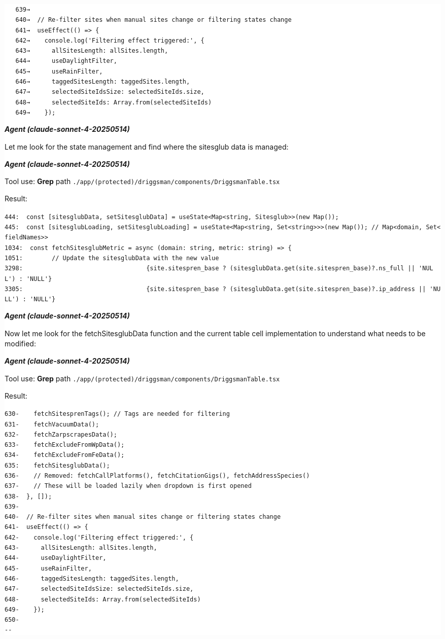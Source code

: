 ```
   639→
   640→  // Re-filter sites when manual sites change or filtering states change
   641→  useEffect(() => {
   642→    console.log('Filtering effect triggered:', {
   643→      allSitesLength: allSites.length,
   644→      useDaylightFilter,
   645→      useRainFilter, 
   646→      taggedSitesLength: taggedSites.length,
   647→      selectedSiteIdsSize: selectedSiteIds.size,
   648→      selectedSiteIds: Array.from(selectedSiteIds)
   649→    });
```

_**Agent (claude-sonnet-4-20250514)**_

Let me look for the state management and find where the sitesglub data is managed:

_**Agent (claude-sonnet-4-20250514)**_

Tool use: **Grep** path `./app/(protected)/driggsman/components/DriggsmanTable.tsx`

Result:

```
444:  const [sitesglubData, setSitesglubData] = useState<Map<string, Sitesglub>>(new Map());
445:  const [sitesglubLoading, setSitesglubLoading] = useState<Map<string, Set<string>>>(new Map()); // Map<domain, Set<fieldNames>>
1034:  const fetchSitesglubMetric = async (domain: string, metric: string) => {
1051:        // Update the sitesglubData with the new value
3298:                                  {site.sitespren_base ? (sitesglubData.get(site.sitespren_base)?.ns_full || 'NULL') : 'NULL'}
3305:                                  {site.sitespren_base ? (sitesglubData.get(site.sitespren_base)?.ip_address || 'NULL') : 'NULL'}
```

_**Agent (claude-sonnet-4-20250514)**_

Now let me look for the fetchSitesglubData function and the current table cell implementation to understand what needs to be modified:

_**Agent (claude-sonnet-4-20250514)**_

Tool use: **Grep** path `./app/(protected)/driggsman/components/DriggsmanTable.tsx`

Result:

```
630-    fetchSitesprenTags(); // Tags are needed for filtering
631-    fetchVacuumData();
632-    fetchZarpscrapesData();
633-    fetchExcludeFromWpData();
634-    fetchExcludeFromFeData();
635:    fetchSitesglubData();
636-    // Removed: fetchCallPlatforms(), fetchCitationGigs(), fetchAddressSpecies()
637-    // These will be loaded lazily when dropdown is first opened
638-  }, []);
639-
640-  // Re-filter sites when manual sites change or filtering states change
641-  useEffect(() => {
642-    console.log('Filtering effect triggered:', {
643-      allSitesLength: allSites.length,
644-      useDaylightFilter,
645-      useRainFilter, 
646-      taggedSitesLength: taggedSites.length,
647-      selectedSiteIdsSize: selectedSiteIds.size,
648-      selectedSiteIds: Array.from(selectedSiteIds)
649-    });
650-    
--
```